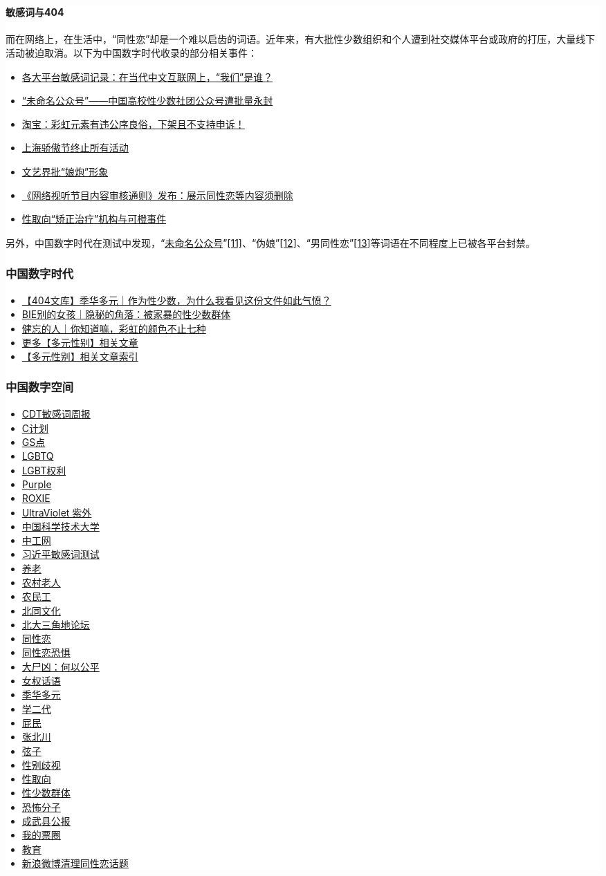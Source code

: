 #### 敏感词与404

而在网络上，在生活中，“同性恋”却是一个难以启齿的词语。近年来，有大批性少数组织和个人遭到社交媒体平台或政府的打压，大量线下活动被迫取消。以下为中国数字时代收录的部分相关事件：

-   [各大平台敏感词记录：在当代中文互联网上，“我们”是谁？](https://chinadigitaltimes.net/chinese/668244.html)

-   [“未命名公众号”——中国高校性少数社团公众号遭批量永封](https://chinadigitaltimes.net/chinese/667938.html)

-   [淘宝：彩虹元素有违公序良俗，下架且不支持申诉！](https://chinadigitaltimes.net/chinese/585035.html)

-   [上海骄傲节终止所有活动](https://chinadigitaltimes.net/chinese/652780.html)

-   [文艺界批“娘炮”形象](https://chinadigitaltimes.net/chinese/670027.html)

-   [《网络视听节目内容审核通则》发布：展示同性恋等内容须删除](https://chinadigitaltimes.net/chinese/562513.html)

-   [性取向“矫正治疗”机构与可橙事件](https://chinadigitaltimes.net/chinese/666099.html)

另外，中国数字时代在测试中发现，“[未命名公众号](/space/%E6%9C%AA%E5%91%BD%E5%90%8D%E5%85%AC%E4%BC%97%E5%8F%B7 "未命名公众号")”[\[11\]](#cite_note-11)、“伪娘”[\[12\]](#cite_note-12)、“男同性恋”[\[13\]](#cite_note-13)等词语在不同程度上已被各平台封禁。

### 中国数字时代

-   [【404文库】季华多元｜作为性少数，为什么我看见这份文件如此气愤？](https://chinadigitaltimes.net/chinese/690735.html)
-   [BIE别的女孩｜隐秘的角落：被家暴的性少数群体](https://chinadigitaltimes.net/chinese/681303.html)
-   [健忘的人｜你知道嘛，彩虹的颜色不止七种](https://chinadigitaltimes.net/chinese/696096.html)
-   [更多【多元性别】相关文章](https://www.google.com/search?q=多元性别+site%3Achinadigitaltimes.net%2Fchinese%2F)
-   [【多元性别】相关文章索引](https://chinadigitaltimes.net/chinese/tag/多元性别/)

### 中国数字空间

-   [CDT敏感词周报](/space/CDT%E6%95%8F%E6%84%9F%E8%AF%8D%E5%91%A8%E6%8A%A5 "CDT敏感词周报")
-   [C计划](/space/C%E8%AE%A1%E5%88%92 "C计划")
-   [GS点](/space/GS%E7%82%B9 "GS点")
-   [LGBTQ](/space/LGBTQ "LGBTQ")
-   [LGBT权利](/space/LGBT%E6%9D%83%E5%88%A9 "LGBT权利")
-   [Purple](/space/Purple "Purple")
-   [ROXIE](/space/ROXIE "ROXIE")
-   [UltraViolet 紫外](/space/UltraViolet_%E7%B4%AB%E5%A4%96 "UltraViolet 紫外")
-   [中国科学技术大学](/space/%E4%B8%AD%E5%9B%BD%E7%A7%91%E5%AD%A6%E6%8A%80%E6%9C%AF%E5%A4%A7%E5%AD%A6 "中国科学技术大学")
-   [中工网](/space/%E4%B8%AD%E5%B7%A5%E7%BD%91 "中工网")
-   [习近平敏感词测试](/space/%E4%B9%A0%E8%BF%91%E5%B9%B3%E6%95%8F%E6%84%9F%E8%AF%8D%E6%B5%8B%E8%AF%95 "习近平敏感词测试")
-   [养老](/space/%E5%85%BB%E8%80%81 "养老")
-   [农村老人](/space/%E5%86%9C%E6%9D%91%E8%80%81%E4%BA%BA "农村老人")
-   [农民工](/space/%E5%86%9C%E6%B0%91%E5%B7%A5 "农民工")
-   [北同文化](/space/%E5%8C%97%E5%90%8C%E6%96%87%E5%8C%96 "北同文化")
-   [北大三角地论坛](/space/%E5%8C%97%E5%A4%A7%E4%B8%89%E8%A7%92%E5%9C%B0%E8%AE%BA%E5%9D%9B "北大三角地论坛")
-   [同性恋](/space/%E5%90%8C%E6%80%A7%E6%81%8B "同性恋")
-   [同性恋恐惧](/space/%E5%90%8C%E6%80%A7%E6%81%8B%E6%81%90%E6%83%A7 "同性恋恐惧")
-   [大尸凶：何以公平](/space/%E5%A4%A7%E5%B0%B8%E5%87%B6%EF%BC%9A%E4%BD%95%E4%BB%A5%E5%85%AC%E5%B9%B3 "大尸凶：何以公平")
-   [女权话语](/space/%E5%A5%B3%E6%9D%83%E8%AF%9D%E8%AF%AD "女权话语")
-   [季华多元](/space/%E5%AD%A3%E5%8D%8E%E5%A4%9A%E5%85%83 "季华多元")
-   [学二代](/space/%E5%AD%A6%E4%BA%8C%E4%BB%A3 "学二代")
-   [屁民](/space/%E5%B1%81%E6%B0%91 "屁民")
-   [张北川](/space/%E5%BC%A0%E5%8C%97%E5%B7%9D "张北川")
-   [弦子](/space/%E5%BC%A6%E5%AD%90 "弦子")
-   [性别歧视](/space/%E6%80%A7%E5%88%AB%E6%AD%A7%E8%A7%86 "性别歧视")
-   [性取向](/space/%E6%80%A7%E5%8F%96%E5%90%91 "性取向")
-   [性少数群体](/space/%E6%80%A7%E5%B0%91%E6%95%B0%E7%BE%A4%E4%BD%93 "性少数群体")
-   [恐怖分子](/space/%E6%81%90%E6%80%96%E5%88%86%E5%AD%90 "恐怖分子")
-   [成武县公报](/space/%E6%88%90%E6%AD%A6%E5%8E%BF%E5%85%AC%E6%8A%A5 "成武县公报")
-   [我的票圈](/space/%E6%88%91%E7%9A%84%E7%A5%A8%E5%9C%88 "我的票圈")
-   [教育](/space/%E6%95%99%E8%82%B2 "教育")
-   [新浪微博清理同性恋话题](/space/%E6%96%B0%E6%B5%AA%E5%BE%AE%E5%8D%9A%E6%B8%85%E7%90%86%E5%90%8C%E6%80%A7%E6%81%8B%E8%AF%9D%E9%A2%98 "新浪微博清理同性恋话题")